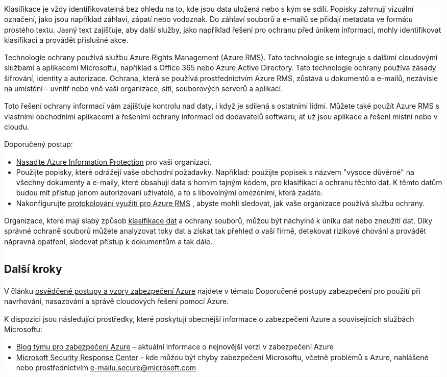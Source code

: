 Klasifikace je vždy identifikovatelná bez ohledu na to, kde jsou data uložená nebo s kým se sdílí. Popisky zahrnují vizuální označení, jako jsou například záhlaví, zápatí nebo vodoznak. Do záhlaví souborů a e-mailů se přidají metadata ve formátu prostého textu. Jasný text zajišťuje, aby další služby, jako například řešení pro ochranu před únikem informací, mohly identifikovat klasifikaci a provádět příslušné akce.

Technologie ochrany používá službu Azure Rights Management (Azure RMS). Tato technologie se integruje s dalšími cloudovými službami a aplikacemi Microsoftu, například s Office 365 nebo Azure Active Directory. Tato technologie ochrany používá zásady šifrování, identity a autorizace. Ochrana, která se používá prostřednictvím Azure RMS, zůstává u dokumentů a e-mailů, nezávisle na umístění – uvnitř nebo vně vaší organizace, sítí, souborových serverů a aplikací.

Toto řešení ochrany informací vám zajišťuje kontrolu nad daty, i když je sdílená s ostatními lidmi. Můžete také použít Azure RMS s vlastními obchodními aplikacemi a řešeními ochrany informací od dodavatelů softwaru, ať už jsou aplikace a řešení místní nebo v cloudu.

Doporučený postup:

- [Nasaďte Azure Information Protection](/azure/information-protection/deployment-roadmap) pro vaši organizaci.
- Použijte popisky, které odrážejí vaše obchodní požadavky. Například: použijte popisek s názvem "vysoce důvěrné" na všechny dokumenty a e-maily, které obsahují data s horním tajným kódem, pro klasifikaci a ochranu těchto dat. K těmto datům budou mít přístup jenom autorizovaní uživatelé, a to s libovolnými omezeními, která zadáte.
- Nakonfigurujte [protokolování využití pro Azure RMS](/azure/information-protection/log-analyze-usage) , abyste mohli sledovat, jak vaše organizace používá službu ochrany.

Organizace, které mají slabý způsob [klasifikace dat](https://download.microsoft.com/download/0/A/3/0A3BE969-85C5-4DD2-83B6-366AA71D1FE3/Data-Classification-for-Cloud-Readiness.pdf) a ochrany souborů, můžou být náchylné k úniku dat nebo zneužití dat. Díky správné ochraně souborů můžete analyzovat toky dat a získat tak přehled o vaší firmě, detekovat rizikové chování a provádět nápravná opatření, sledovat přístup k dokumentům a tak dále.

## <a name="next-steps"></a>Další kroky

V článku [osvědčené postupy a vzory zabezpečení Azure](best-practices-and-patterns.md) najdete v tématu Doporučené postupy zabezpečení pro použití při navrhování, nasazování a správě cloudových řešení pomocí Azure.

K dispozici jsou následující prostředky, které poskytují obecnější informace o zabezpečení Azure a souvisejících službách Microsoftu:
* [Blog týmu pro zabezpečení Azure](https://blogs.msdn.microsoft.com/azuresecurity/) – aktuální informace o nejnovější verzi v zabezpečení Azure
* [Microsoft Security Response Center](https://technet.microsoft.com/library/dn440717.aspx) – kde můžou být chyby zabezpečení Microsoftu, včetně problémů s Azure, nahlášené nebo prostřednictvím e-mailu.secure@microsoft.com
